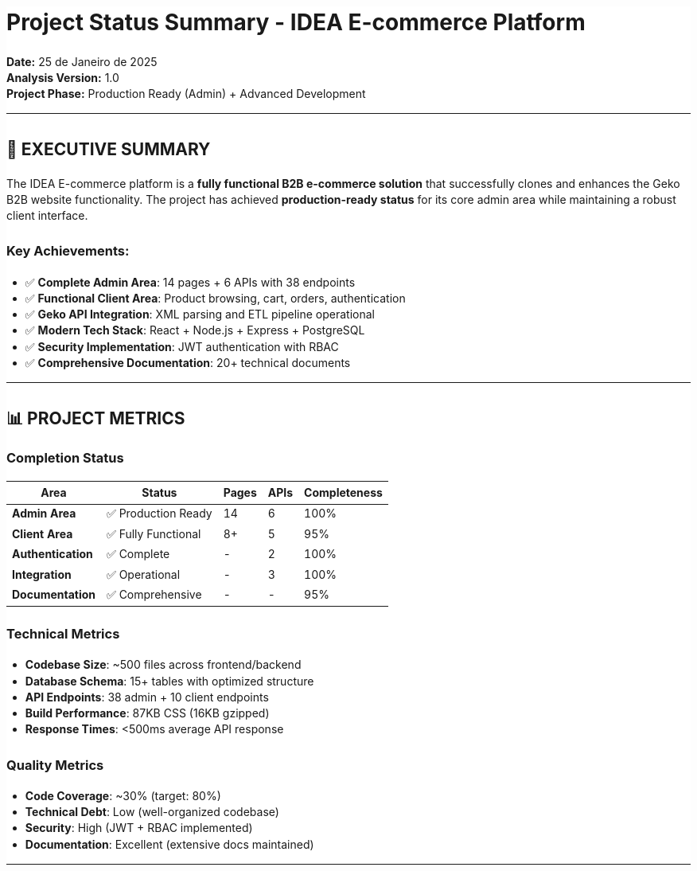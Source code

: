 # Project Status Summary - IDEA E-commerce Platform

**Date:** 25 de Janeiro de 2025  
**Analysis Version:** 1.0  
**Project Phase:** Production Ready (Admin) + Advanced Development  

---

## 🎯 **EXECUTIVE SUMMARY**

The IDEA E-commerce platform is a **fully functional B2B e-commerce solution** that successfully clones and enhances the Geko B2B website functionality. The project has achieved **production-ready status** for its core admin area while maintaining a robust client interface.

### **Key Achievements:**
- ✅ **Complete Admin Area**: 14 pages + 6 APIs with 38 endpoints
- ✅ **Functional Client Area**: Product browsing, cart, orders, authentication
- ✅ **Geko API Integration**: XML parsing and ETL pipeline operational
- ✅ **Modern Tech Stack**: React + Node.js + Express + PostgreSQL
- ✅ **Security Implementation**: JWT authentication with RBAC
- ✅ **Comprehensive Documentation**: 20+ technical documents

---

## 📊 **PROJECT METRICS**

### **Completion Status**
| Area | Status | Pages | APIs | Completeness |
|------|--------|-------|------|--------------|
| **Admin Area** | ✅ Production Ready | 14 | 6 | 100% |
| **Client Area** | ✅ Fully Functional | 8+ | 5 | 95% |
| **Authentication** | ✅ Complete | - | 2 | 100% |
| **Integration** | ✅ Operational | - | 3 | 100% |
| **Documentation** | ✅ Comprehensive | - | - | 95% |

### **Technical Metrics**
- **Codebase Size**: ~500 files across frontend/backend
- **Database Schema**: 15+ tables with optimized structure
- **API Endpoints**: 38 admin + 10 client endpoints
- **Build Performance**: 87KB CSS (16KB gzipped)
- **Response Times**: <500ms average API response

### **Quality Metrics**
- **Code Coverage**: ~30% (target: 80%)
- **Technical Debt**: Low (well-organized codebase)
- **Security**: High (JWT + RBAC implemented)
- **Documentation**: Excellent (extensive docs maintained)

---